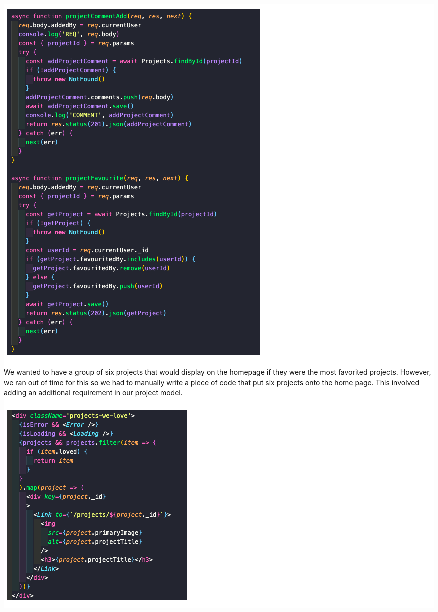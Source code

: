 ![codeblock](asset/Screenshot%202022-02-22%20at%2013.33.08.png?raw=true)

We wanted to have a group of six projects that would display on the homepage if they were the most favorited projects. However, we ran out of time for this so we had to manually write a piece of code that put six projects onto the home page. This involved adding an additional requirement in our project model.

![codeblock](asset/Screenshot%202022-02-22%20at%2013.33.25.png?raw=true)
